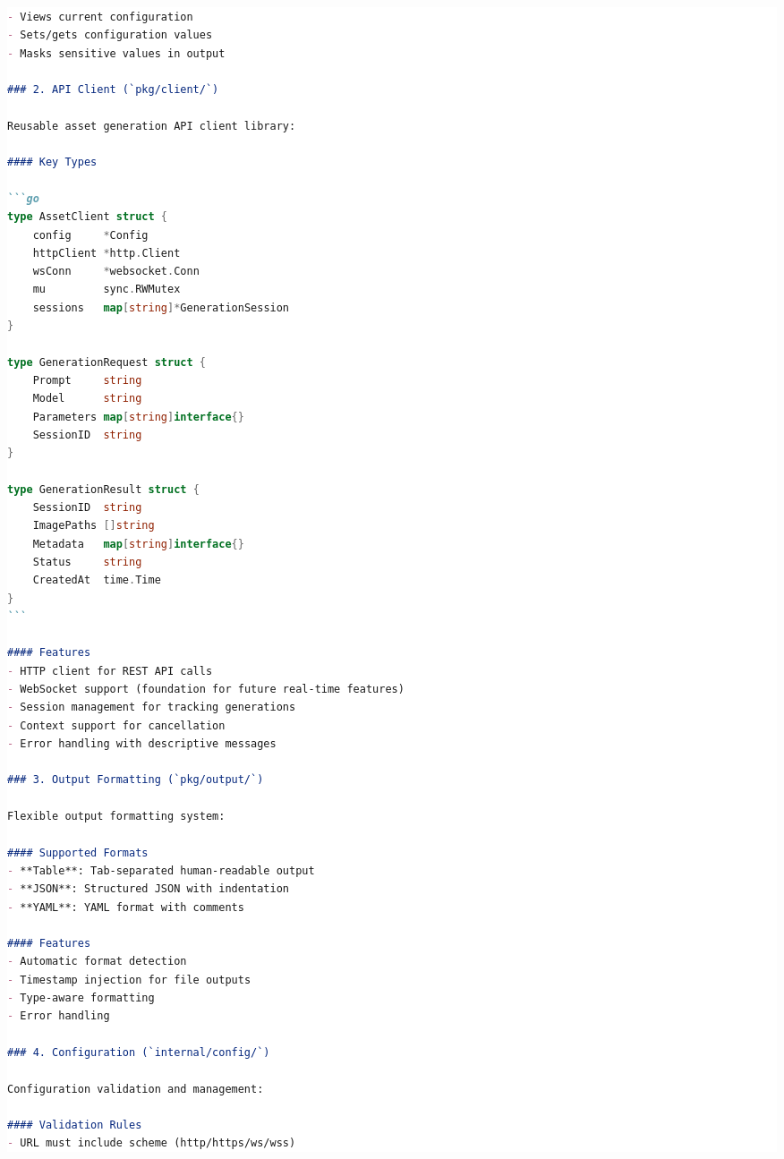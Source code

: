 ````markdown
- Views current configuration
- Sets/gets configuration values
- Masks sensitive values in output

### 2. API Client (`pkg/client/`)

Reusable asset generation API client library:

#### Key Types

```go
type AssetClient struct {
    config     *Config
    httpClient *http.Client
    wsConn     *websocket.Conn
    mu         sync.RWMutex
    sessions   map[string]*GenerationSession
}

type GenerationRequest struct {
    Prompt     string
    Model      string
    Parameters map[string]interface{}
    SessionID  string
}

type GenerationResult struct {
    SessionID  string
    ImagePaths []string
    Metadata   map[string]interface{}
    Status     string
    CreatedAt  time.Time
}
```

#### Features
- HTTP client for REST API calls
- WebSocket support (foundation for future real-time features)
- Session management for tracking generations
- Context support for cancellation
- Error handling with descriptive messages

### 3. Output Formatting (`pkg/output/`)

Flexible output formatting system:

#### Supported Formats
- **Table**: Tab-separated human-readable output
- **JSON**: Structured JSON with indentation
- **YAML**: YAML format with comments

#### Features
- Automatic format detection
- Timestamp injection for file outputs
- Type-aware formatting
- Error handling

### 4. Configuration (`internal/config/`)

Configuration validation and management:

#### Validation Rules
- URL must include scheme (http/https/ws/wss)
````